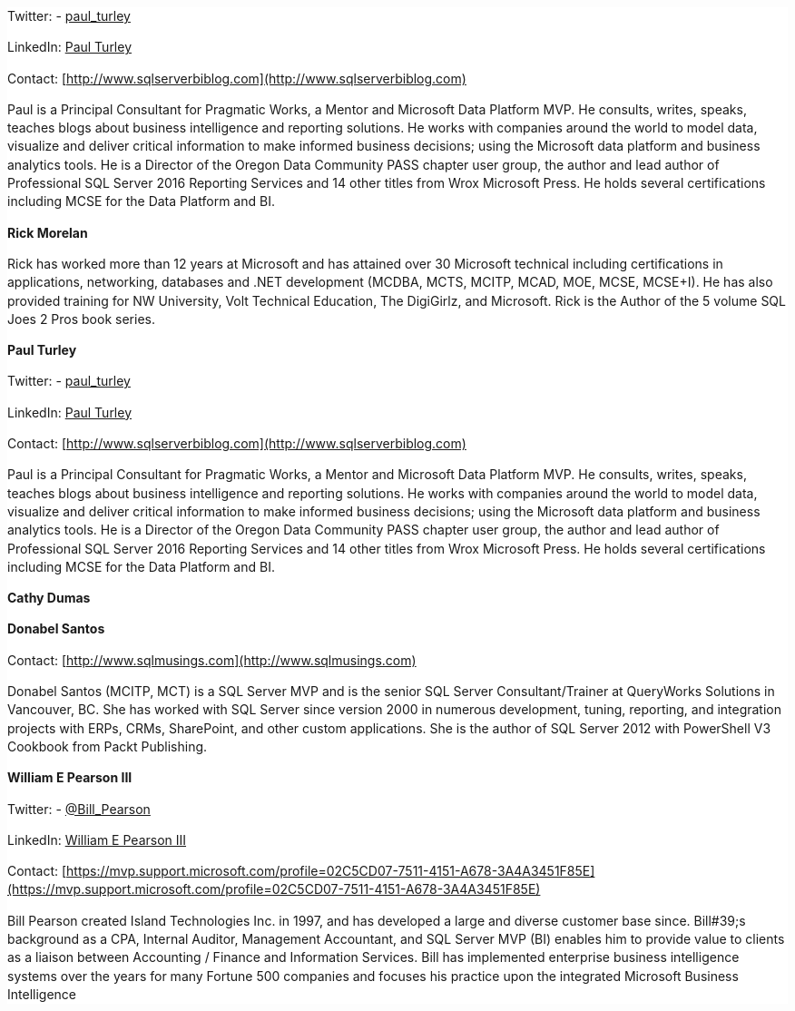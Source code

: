Twitter:  - [paul_turley](https://www.twitter.com/paul_turley)
 
LinkedIn: [Paul Turley](https://www.linkedin.com/in/pturley)
 
Contact: [http://www.sqlserverbiblog.com](http://www.sqlserverbiblog.com)
 
Paul is a Principal Consultant for Pragmatic Works, a Mentor and Microsoft Data Platform MVP. He consults, writes, speaks, teaches  blogs about business intelligence and reporting solutions. He works with companies around the world to model data, visualize and deliver critical information to make informed business decisions; using the Microsoft data platform and business analytics tools. He is a Director of the Oregon Data Community PASS chapter  user group, the author  and lead author of Professional SQL Server 2016 Reporting Services and 14 other titles from Wrox  Microsoft Press.  He holds several certifications including MCSE for the Data Platform and BI.
 
**Rick  Morelan**
 
Rick has worked more than 12 years at Microsoft and has attained over 30 Microsoft technical including certifications in applications, networking, databases and .NET development (MCDBA, MCTS, MCITP, MCAD, MOE, MCSE, MCSE+I). He has also provided training for NW University, Volt Technical Education, The DigiGirlz, and Microsoft. Rick is the Author of the 5 volume SQL Joes 2 Pros book series.
 
**Paul Turley**
 
Twitter:  - [paul_turley](https://www.twitter.com/paul_turley)
 
LinkedIn: [Paul Turley](https://www.linkedin.com/in/pturley)
 
Contact: [http://www.sqlserverbiblog.com](http://www.sqlserverbiblog.com)
 
Paul is a Principal Consultant for Pragmatic Works, a Mentor and Microsoft Data Platform MVP. He consults, writes, speaks, teaches  blogs about business intelligence and reporting solutions. He works with companies around the world to model data, visualize and deliver critical information to make informed business decisions; using the Microsoft data platform and business analytics tools. He is a Director of the Oregon Data Community PASS chapter  user group, the author  and lead author of Professional SQL Server 2016 Reporting Services and 14 other titles from Wrox  Microsoft Press.  He holds several certifications including MCSE for the Data Platform and BI.
 
**Cathy Dumas**
 

 
**Donabel Santos**
 
Contact: [http://www.sqlmusings.com](http://www.sqlmusings.com)
 
Donabel Santos (MCITP, MCT) is a SQL Server MVP and is the senior SQL Server Consultant/Trainer at QueryWorks Solutions in Vancouver, BC. She has worked with SQL Server since version 2000 in numerous development, tuning, reporting, and integration projects with ERPs, CRMs, SharePoint, and other custom applications. She is the author of SQL Server 2012 with PowerShell V3 Cookbook from Packt Publishing.
 
**William E Pearson III**
 
Twitter:  - [@Bill_Pearson](https://www.twitter.com/@Bill_Pearson)
 
LinkedIn: [William E Pearson III](https://www.linkedin.com/e/fpf/252170891)
 
Contact: [https://mvp.support.microsoft.com/profile=02C5CD07-7511-4151-A678-3A4A3451F85E](https://mvp.support.microsoft.com/profile=02C5CD07-7511-4151-A678-3A4A3451F85E)
 
Bill Pearson created Island Technologies Inc. in 1997, and has developed a large and diverse customer base since. Bill#39;s background as a CPA, Internal Auditor, Management Accountant, and SQL Server MVP (BI) enables him to provide value to clients as a liaison between Accounting / Finance and Information Services. Bill has implemented enterprise business intelligence systems over the years for many Fortune 500 companies and focuses his practice upon the integrated Microsoft Business Intelligence 
 